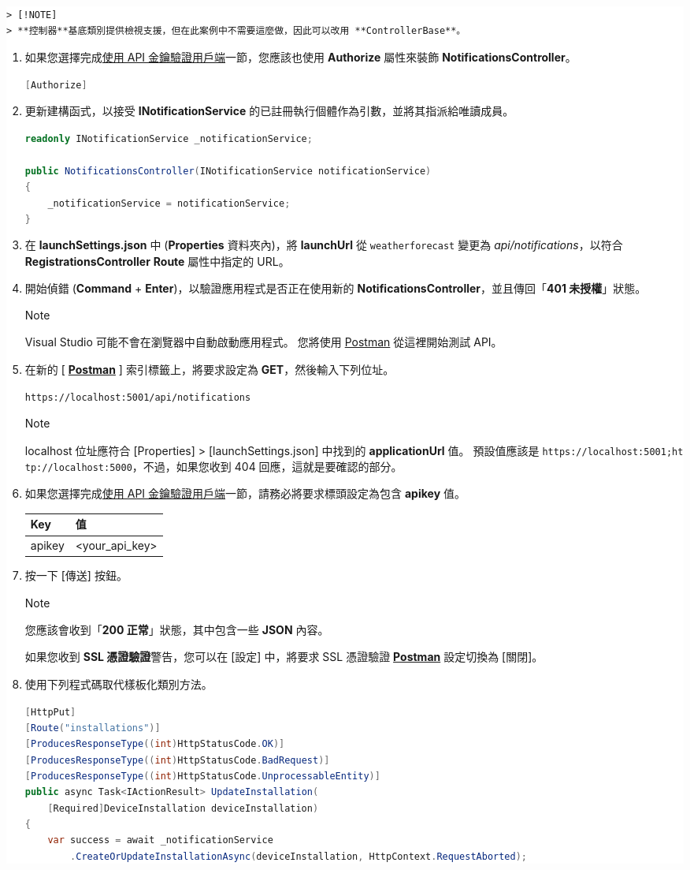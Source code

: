     > [!NOTE]
    > **控制器**基底類別提供檢視支援，但在此案例中不需要這麼做，因此可以改用 **ControllerBase**。

1. 如果您選擇完成[使用 API 金鑰驗證用戶端](#authenticate-clients-using-an-api-key-optional)一節，您應該也使用 **Authorize** 屬性來裝飾 **NotificationsController**。

    ```cs
    [Authorize]
    ```

1. 更新建構函式，以接受 **INotificationService** 的已註冊執行個體作為引數，並將其指派給唯讀成員。

    ```cs
    readonly INotificationService _notificationService;

    public NotificationsController(INotificationService notificationService)
    {
        _notificationService = notificationService;
    }
    ```

1. 在 **launchSettings.json** 中 (**Properties** 資料夾內)，將 **launchUrl** 從 `weatherforecast` 變更為 *api/notifications*，以符合 **RegistrationsController** **Route** 屬性中指定的 URL。

1. 開始偵錯 (**Command** + **Enter**)，以驗證應用程式是否正在使用新的 **NotificationsController**，並且傳回「**401 未授權**」狀態。

    > [!NOTE]
    > Visual Studio 可能不會在瀏覽器中自動啟動應用程式。 您將使用 [Postman](https://www.postman.com/downloads) 從這裡開始測試 API。

1. 在新的 [ **[Postman](https://www.postman.com/downloads)** ] 索引標籤上，將要求設定為 **GET**，然後輸入下列位址。

    ```bash
    https://localhost:5001/api/notifications
    ```

    > [!NOTE]
    > localhost 位址應符合 [Properties] > [launchSettings.json] 中找到的 **applicationUrl** 值。 預設值應該是 `https://localhost:5001;http://localhost:5000`，不過，如果您收到 404 回應，這就是要確認的部分。

1. 如果您選擇完成[使用 API 金鑰驗證用戶端](#authenticate-clients-using-an-api-key-optional)一節，請務必將要求標頭設定為包含 **apikey** 值。

   | Key                            | 值                          |
   | ------------------------------ | ------------------------------ |
   | apikey                         | <your_api_key>                 |

1. 按一下 [傳送] 按鈕。

    > [!NOTE]
    > 您應該會收到「**200 正常**」狀態，其中包含一些 **JSON** 內容。
    >
    > 如果您收到 **SSL 憑證驗證**警告，您可以在 [設定] 中，將要求 SSL 憑證驗證 **[Postman](https://www.postman.com/downloads)** 設定切換為 [關閉]。

1. 使用下列程式碼取代樣板化類別方法。

    ```csharp
    [HttpPut]
    [Route("installations")]
    [ProducesResponseType((int)HttpStatusCode.OK)]
    [ProducesResponseType((int)HttpStatusCode.BadRequest)]
    [ProducesResponseType((int)HttpStatusCode.UnprocessableEntity)]
    public async Task<IActionResult> UpdateInstallation(
        [Required]DeviceInstallation deviceInstallation)
    {
        var success = await _notificationService
            .CreateOrUpdateInstallationAsync(deviceInstallation, HttpContext.RequestAborted);
